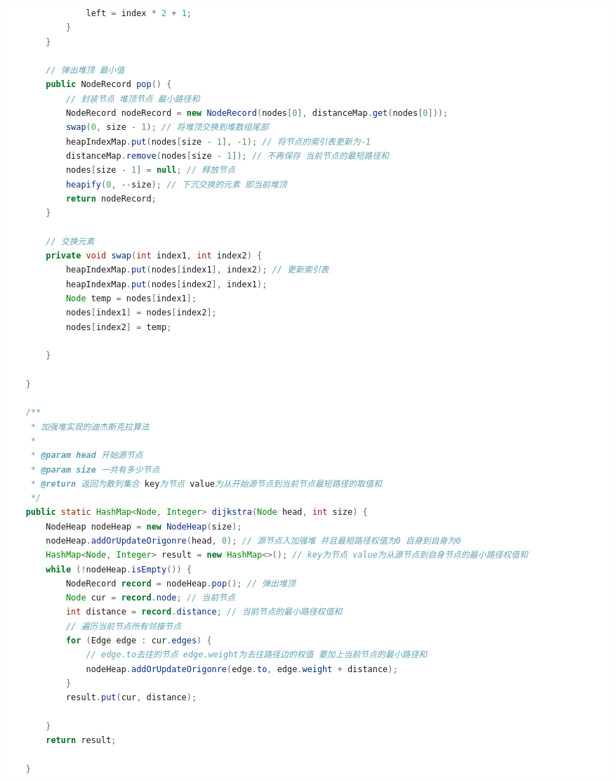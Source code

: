 ```java
				left = index * 2 + 1;
			}
		}

		// 弹出堆顶 最小值
		public NodeRecord pop() {
			// 封装节点 堆顶节点 最小路径和
			NodeRecord nodeRecord = new NodeRecord(nodes[0], distanceMap.get(nodes[0]));
			swap(0, size - 1); // 将堆顶交换到堆数组尾部
			heapIndexMap.put(nodes[size - 1], -1); // 将节点的索引表更新为-1
			distanceMap.remove(nodes[size - 1]); // 不再保存 当前节点的最短路径和
			nodes[size - 1] = null; // 释放节点
			heapify(0, --size); // 下沉交换的元素 即当前堆顶
			return nodeRecord;
		}

		// 交换元素
		private void swap(int index1, int index2) {
			heapIndexMap.put(nodes[index1], index2); // 更新索引表
			heapIndexMap.put(nodes[index2], index1);
			Node temp = nodes[index1];
			nodes[index1] = nodes[index2];
			nodes[index2] = temp;

		}

	}

	/**
	 * 加强堆实现的迪杰斯克拉算法
	 * 
	 * @param head 开始源节点
	 * @param size 一共有多少节点
	 * @return 返回为散列集合 key为节点 value为从开始源节点到当前节点最短路径的取值和
	 */
	public static HashMap<Node, Integer> dijkstra(Node head, int size) {
		NodeHeap nodeHeap = new NodeHeap(size);
		nodeHeap.addOrUpdateOrigonre(head, 0); // 源节点入加强堆 并且最短路径权值为0 自身到自身为0
		HashMap<Node, Integer> result = new HashMap<>(); // key为节点 value为从源节点到自身节点的最小路径权值和
		while (!nodeHeap.isEmpty()) {
			NodeRecord record = nodeHeap.pop(); // 弹出堆顶
			Node cur = record.node; // 当前节点
			int distance = record.distance; // 当前节点的最小路径权值和
			// 遍历当前节点所有邻接节点
			for (Edge edge : cur.edges) {
				// edge.to去往的节点 edge.weight为去往路径边的权值 要加上当前节点的最小路径和
				nodeHeap.addOrUpdateOrigonre(edge.to, edge.weight + distance);
			}
			result.put(cur, distance);

		}
		return result;

	}

```




